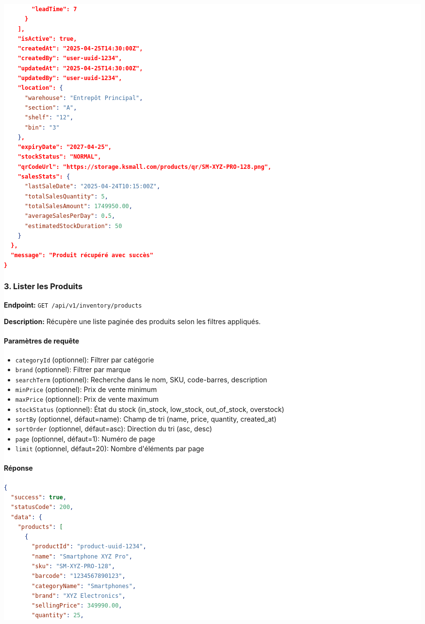 ```json
        "leadTime": 7
      }
    ],
    "isActive": true,
    "createdAt": "2025-04-25T14:30:00Z",
    "createdBy": "user-uuid-1234",
    "updatedAt": "2025-04-25T14:30:00Z",
    "updatedBy": "user-uuid-1234",
    "location": {
      "warehouse": "Entrepôt Principal",
      "section": "A",
      "shelf": "12",
      "bin": "3"
    },
    "expiryDate": "2027-04-25",
    "stockStatus": "NORMAL",
    "qrCodeUrl": "https://storage.ksmall.com/products/qr/SM-XYZ-PRO-128.png",
    "salesStats": {
      "lastSaleDate": "2025-04-24T10:15:00Z",
      "totalSalesQuantity": 5,
      "totalSalesAmount": 1749950.00,
      "averageSalesPerDay": 0.5,
      "estimatedStockDuration": 50
    }
  },
  "message": "Produit récupéré avec succès"
}
```

### 3. Lister les Produits

**Endpoint:** `GET /api/v1/inventory/products`

**Description:** Récupère une liste paginée des produits selon les filtres appliqués.

#### Paramètres de requête

- `categoryId` (optionnel): Filtrer par catégorie
- `brand` (optionnel): Filtrer par marque
- `searchTerm` (optionnel): Recherche dans le nom, SKU, code-barres, description
- `minPrice` (optionnel): Prix de vente minimum
- `maxPrice` (optionnel): Prix de vente maximum
- `stockStatus` (optionnel): État du stock (in_stock, low_stock, out_of_stock, overstock)
- `sortBy` (optionnel, défaut=name): Champ de tri (name, price, quantity, created_at)
- `sortOrder` (optionnel, défaut=asc): Direction du tri (asc, desc)
- `page` (optionnel, défaut=1): Numéro de page
- `limit` (optionnel, défaut=20): Nombre d'éléments par page

#### Réponse

```json
{
  "success": true,
  "statusCode": 200,
  "data": {
    "products": [
      {
        "productId": "product-uuid-1234",
        "name": "Smartphone XYZ Pro",
        "sku": "SM-XYZ-PRO-128",
        "barcode": "1234567890123",
        "categoryName": "Smartphones",
        "brand": "XYZ Electronics",
        "sellingPrice": 349990.00,
        "quantity": 25,
```